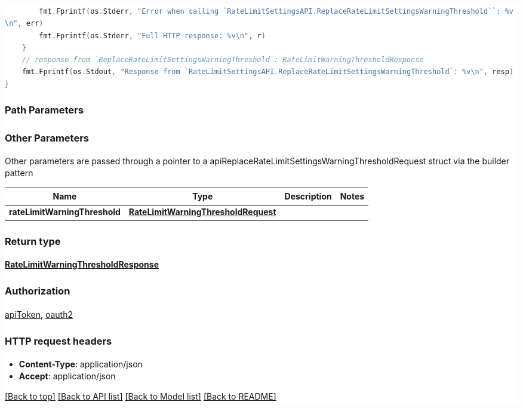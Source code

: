 ```go
		fmt.Fprintf(os.Stderr, "Error when calling `RateLimitSettingsAPI.ReplaceRateLimitSettingsWarningThreshold``: %v\n", err)
		fmt.Fprintf(os.Stderr, "Full HTTP response: %v\n", r)
	}
	// response from `ReplaceRateLimitSettingsWarningThreshold`: RateLimitWarningThresholdResponse
	fmt.Fprintf(os.Stdout, "Response from `RateLimitSettingsAPI.ReplaceRateLimitSettingsWarningThreshold`: %v\n", resp)
}
```

### Path Parameters



### Other Parameters

Other parameters are passed through a pointer to a apiReplaceRateLimitSettingsWarningThresholdRequest struct via the builder pattern


Name | Type | Description  | Notes
------------- | ------------- | ------------- | -------------
 **rateLimitWarningThreshold** | [**RateLimitWarningThresholdRequest**](RateLimitWarningThresholdRequest.md) |  | 

### Return type

[**RateLimitWarningThresholdResponse**](RateLimitWarningThresholdResponse.md)

### Authorization

[apiToken](../README.md#apiToken), [oauth2](../README.md#oauth2)

### HTTP request headers

- **Content-Type**: application/json
- **Accept**: application/json

[[Back to top]](#) [[Back to API list]](../README.md#documentation-for-api-endpoints)
[[Back to Model list]](../README.md#documentation-for-models)
[[Back to README]](../README.md)

